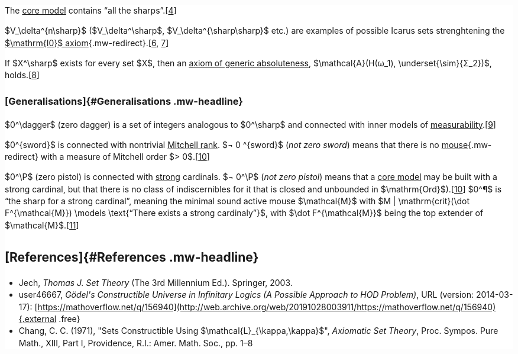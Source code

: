 The [core
model](/web/20191028003911/http://cantorsattic.info/Core_model "Core model")
contains “all the sharps”.\[[4](#bibkey_DoddJensen1982:CoreModel)\]

\$V\_\\delta\^{n\\sharp}\$ (\$V\_\\delta\^\\sharp\$,
\$V\_\\delta\^{\\sharp\\sharp}\$ etc.) are examples of possible Icarus
sets strenghtening the [\$\\mathrm{I0}\$
axiom](/web/20191028003911/http://cantorsattic.info/I0 "I0"){.mw-redirect}.\[[6](#bibkey_Dimonte2017:I0AndRankIntoRankAxioms),
[7](#bibkey_Woodin2011:SEM2)\]

If \$X\^\\sharp\$ exists for every set \$X\$, then an [axiom of generic
absoluteness](/web/20191028003911/http://cantorsattic.info/Axioms_of_generic_absoluteness "Axioms of generic absoluteness"),
\$\\mathcal{A}(H(ω\_1), \\underset{\\sim}{Σ\_2})\$,
holds.\[[8](#bibkey_Bagaria2002:AxiomsOfGenericAbsoluteness)\]

### [Generalisations]{#Generalisations .mw-headline}

\$0\^\\dagger\$ (zero dagger) is a set of integers analogous to
\$0\^\\sharp\$ and connected with inner models of
[measurability](/web/20191028003911/http://cantorsattic.info/Measurable "Measurable").\[[9](#bibkey_KanamoriAwerbuchFriedlander1990:Compleat0Dagger)\]

\$0\^{sword}\$ is connected with nontrivial [Mitchell
rank](/web/20191028003911/http://cantorsattic.info/Mitchell_rank "Mitchell rank").
\$¬ 0 \^{sword}\$ (*not zero sword*) means that there is no
[mouse](/web/20191028003911/http://cantorsattic.info/Mouse "Mouse"){.mw-redirect}
with a measure of Mitchell order \$&gt;
0\$.\[[10](#bibkey_SharpeWelch2011:GreatlyErdosChang)\]

\$0\^\\P\$ (zero pistol) is connected with
[strong](/web/20191028003911/http://cantorsattic.info/Strong "Strong")
cardinals. \$¬ 0\^\\P\$ (*not zero pistol*) means that a [core
model](/web/20191028003911/http://cantorsattic.info/Core_model "Core model")
may be built with a strong cardinal, but that there is no class of
indiscernibles for it that is closed and unbounded in
\$\\mathrm{Ord}\$).\[[10](#bibkey_SharpeWelch2011:GreatlyErdosChang)\]
\$0\^¶\$ is “the sharp for a strong cardinal”, meaning the minimal sound
active mouse \$\\mathcal{M}\$ with \$M | \\mathrm{crit}(\\dot
F\^{\\mathcal{M}}) \\models \\text{“There exists a strong cardinaly”}\$,
with \$\\dot F\^{\\mathcal{M}}\$ being the top extender of
\$\\mathcal{M}\$.\[[11](#bibkey_NielsenWelch2018:GamesRamseylike)\]

[References]{#References .mw-headline}
--------------------------------------

-   Jech, *Thomas J. Set Theory* (The 3rd Millennium Ed.).
    Springer, 2003.
-   user46667, *Gödel's Constructible Universe in Infinitary Logics (A
    Possible Approach to HOD Problem)*, URL (version: 2014-03-17):
    [https://mathoverflow.net/q/156940](http://web.archive.org/web/20191028003911/https://mathoverflow.net/q/156940){.external
    .free}
-   Chang, C. C. (1971), "Sets Constructible Using
    \$\\mathcal{L}\_{\\kappa,\\kappa}\$", *Axiomatic Set Theory*, Proc.
    Sympos. Pure Math., XIII, Part I, Providence, R.I.: Amer. Math.
    Soc., pp. 1–8
